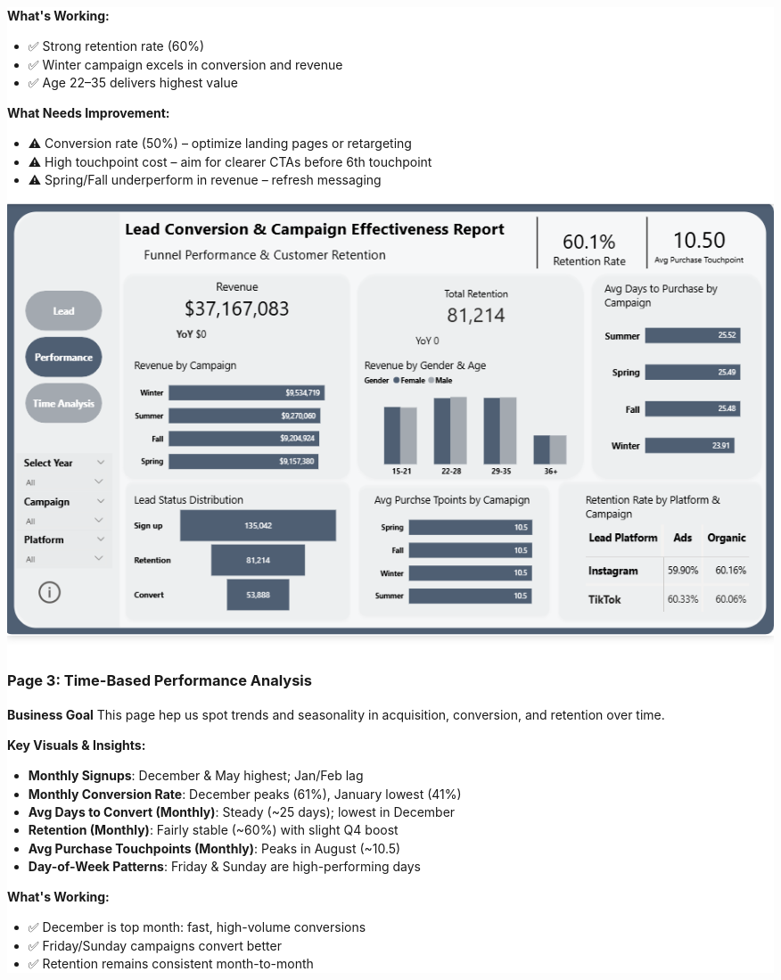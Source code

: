 **What's Working:**  
- ✅ Strong retention rate (60%)  
- ✅ Winter campaign excels in conversion and revenue  
- ✅ Age 22–35 delivers highest value  

**What Needs Improvement:**  
- ⚠️ Conversion rate (50%) – optimize landing pages or retargeting  
- ⚠️ High touchpoint cost – aim for clearer CTAs before 6th touchpoint  
- ⚠️ Spring/Fall underperform in revenue – refresh messaging  

![image alt](https://github.com/odewolemistura/Lead-Conversion-And-Campaign-Effectiveness-Report/blob/916fecd4ac3921c46f3ca3b9f65bc45ddd9cb054/Campaign%20Dashboard%20Page2.png)

### Page 3: Time-Based Performance Analysis
**Business Goal**  This page hep us spot trends and seasonality in acquisition, conversion, and retention over time.

**Key Visuals & Insights:**
- **Monthly Signups**: December & May highest; Jan/Feb lag  
- **Monthly Conversion Rate**: December peaks (61%), January lowest (41%)  
- **Avg Days to Convert (Monthly)**: Steady (~25 days); lowest in December  
- **Retention (Monthly)**: Fairly stable (~60%) with slight Q4 boost  
- **Avg Purchase Touchpoints (Monthly)**: Peaks in August (~10.5)  
- **Day-of-Week Patterns**: Friday & Sunday are high-performing days


**What's Working:**  
- ✅ December is top month: fast, high-volume conversions  
- ✅ Friday/Sunday campaigns convert better  
- ✅ Retention remains consistent month-to-month
